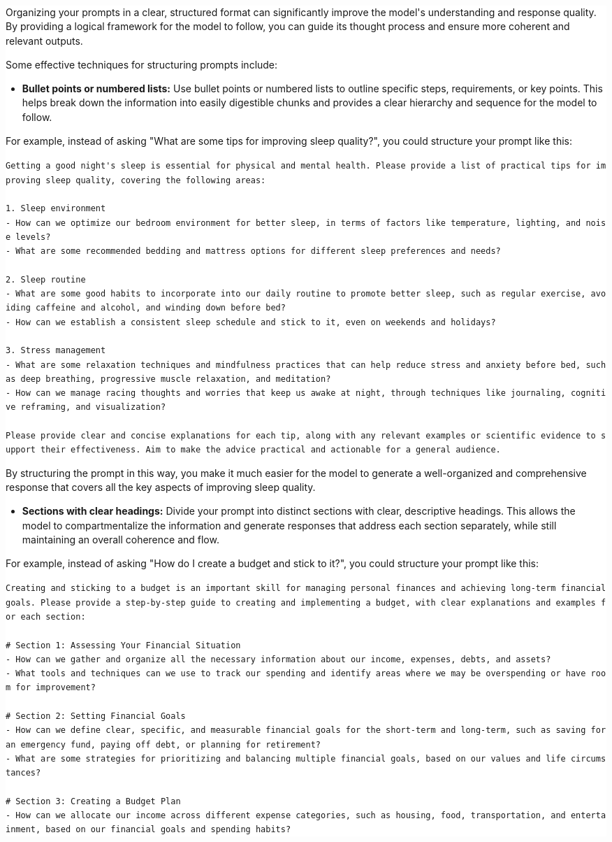 Organizing your prompts in a clear, structured format can significantly improve the model's understanding and response quality. By providing a logical framework for the model to follow, you can guide its thought process and ensure more coherent and relevant outputs.

Some effective techniques for structuring prompts include:

-   **Bullet points or numbered lists:** Use bullet points or numbered lists to outline specific steps, requirements, or key points. This helps break down the information into easily digestible chunks and provides a clear hierarchy and sequence for the model to follow.

For example, instead of asking "What are some tips for improving sleep quality?", you could structure your prompt like this:

```
Getting a good night's sleep is essential for physical and mental health. Please provide a list of practical tips for improving sleep quality, covering the following areas:

1. Sleep environment
- How can we optimize our bedroom environment for better sleep, in terms of factors like temperature, lighting, and noise levels?
- What are some recommended bedding and mattress options for different sleep preferences and needs?

2. Sleep routine
- What are some good habits to incorporate into our daily routine to promote better sleep, such as regular exercise, avoiding caffeine and alcohol, and winding down before bed?
- How can we establish a consistent sleep schedule and stick to it, even on weekends and holidays?

3. Stress management
- What are some relaxation techniques and mindfulness practices that can help reduce stress and anxiety before bed, such as deep breathing, progressive muscle relaxation, and meditation?
- How can we manage racing thoughts and worries that keep us awake at night, through techniques like journaling, cognitive reframing, and visualization?

Please provide clear and concise explanations for each tip, along with any relevant examples or scientific evidence to support their effectiveness. Aim to make the advice practical and actionable for a general audience.
```

By structuring the prompt in this way, you make it much easier for the model to generate a well-organized and comprehensive response that covers all the key aspects of improving sleep quality.

-   **Sections with clear headings:** Divide your prompt into distinct sections with clear, descriptive headings. This allows the model to compartmentalize the information and generate responses that address each section separately, while still maintaining an overall coherence and flow.

For example, instead of asking "How do I create a budget and stick to it?", you could structure your prompt like this:

```
Creating and sticking to a budget is an important skill for managing personal finances and achieving long-term financial goals. Please provide a step-by-step guide to creating and implementing a budget, with clear explanations and examples for each section:

# Section 1: Assessing Your Financial Situation
- How can we gather and organize all the necessary information about our income, expenses, debts, and assets?
- What tools and techniques can we use to track our spending and identify areas where we may be overspending or have room for improvement?

# Section 2: Setting Financial Goals
- How can we define clear, specific, and measurable financial goals for the short-term and long-term, such as saving for an emergency fund, paying off debt, or planning for retirement?
- What are some strategies for prioritizing and balancing multiple financial goals, based on our values and life circumstances?

# Section 3: Creating a Budget Plan
- How can we allocate our income across different expense categories, such as housing, food, transportation, and entertainment, based on our financial goals and spending habits?
```